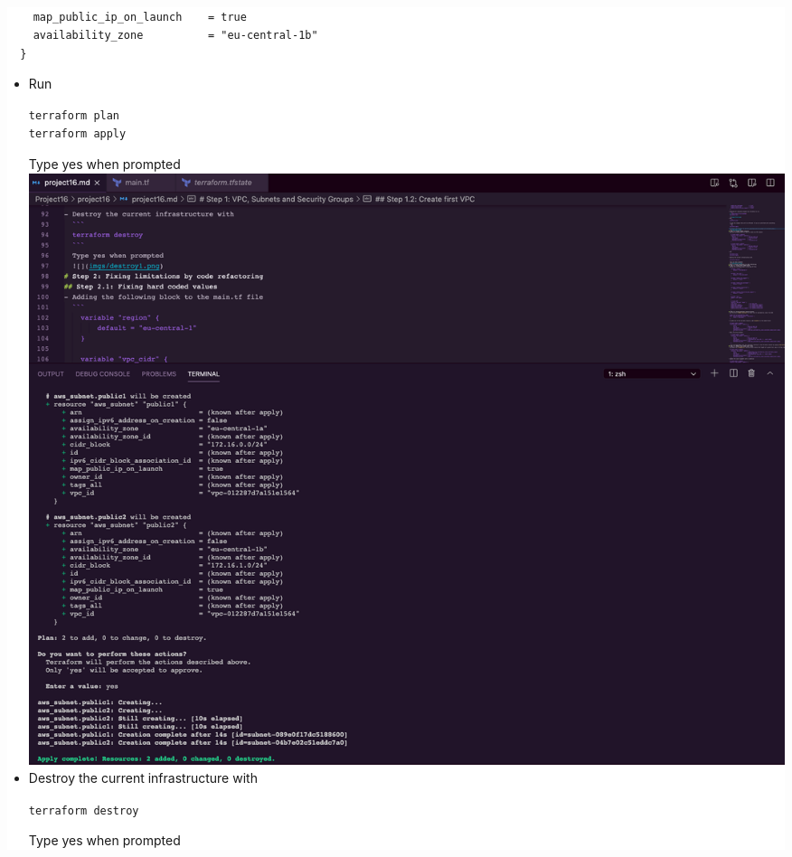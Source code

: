   ```
      map_public_ip_on_launch    = true
      availability_zone          = "eu-central-1b"
    }
  ```
- Run
  ```sh
  terraform plan
  terraform apply
  ```
  Type yes when prompted
  ![](imgs/apply2.png)
- Destroy the current infrastructure with
  ```sh
  terraform destroy
  ```
  Type yes when prompted